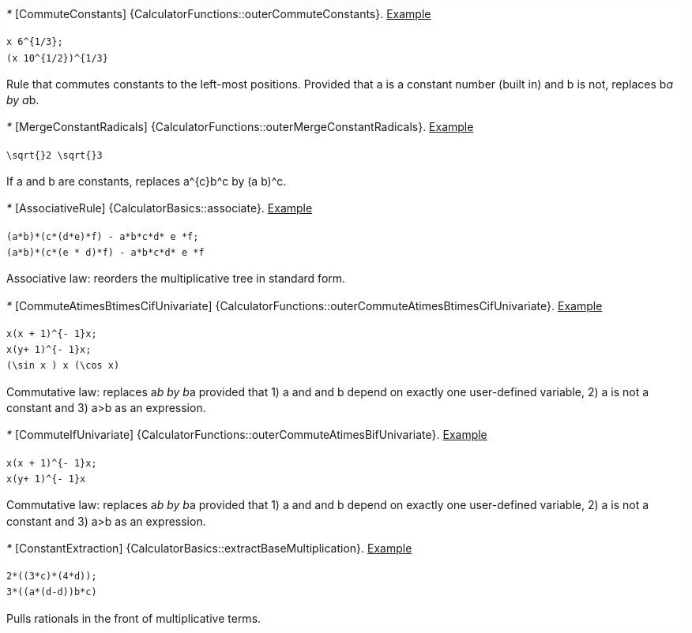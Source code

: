 *\** [CommuteConstants] {CalculatorFunctions::outerCommuteConstants}. 
[Example](https://calculator-algebra.org/app#%7b%22calculatorInput%22%3a%22x%206%5e%7b1%2f3%7d%3b%5cn%28x%2010%5e%7b1%2f2%7d%29%5e%7b1%2f3%7d%22%2c%22currentPage%22%3a%22calculator%22%7d)
```
x 6^{1/3};
(x 10^{1/2})^{1/3}
```
Rule that commutes constants to the left-most positions. Provided that a is a constant number (built in) and b is not, replaces b*a by a*b. 

*\** [MergeConstantRadicals] {CalculatorFunctions::outerMergeConstantRadicals}. 
[Example](https://calculator-algebra.org/app#%7b%22calculatorInput%22%3a%22%5c%5csqrt%7b%7d2%20%5c%5csqrt%7b%7d3%22%2c%22currentPage%22%3a%22calculator%22%7d)
```
\sqrt{}2 \sqrt{}3
```
If a and b are constants, replaces a^{c}b^c by (a b)^c.

*\** [AssociativeRule] {CalculatorBasics::associate}. 
[Example](https://calculator-algebra.org/app#%7b%22calculatorInput%22%3a%22%28a%2ab%29%2a%28c%2a%28d%2ae%29%2af%29%20-%20a%2ab%2ac%2ad%2a%20e%20%2af%3b%5cn%28a%2ab%29%2a%28c%2a%28e%20%2a%20d%29%2af%29%20-%20a%2ab%2ac%2ad%2a%20e%20%2af%22%2c%22currentPage%22%3a%22calculator%22%7d)
```
(a*b)*(c*(d*e)*f) - a*b*c*d* e *f;
(a*b)*(c*(e * d)*f) - a*b*c*d* e *f
```
Associative law: reorders the multiplicative tree in standard form. 

*\** [CommuteAtimesBtimesCifUnivariate] {CalculatorFunctions::outerCommuteAtimesBtimesCifUnivariate}. 
[Example](https://calculator-algebra.org/app#%7b%22calculatorInput%22%3a%22x%28x%20%2b%201%29%5e%7b-%201%7dx%3b%5cnx%28y%2b%201%29%5e%7b-%201%7dx%3b%5cn%28%5c%5csin%20x%20%29%20x%20%28%5c%5ccos%20x%29%22%2c%22currentPage%22%3a%22calculator%22%7d)
```
x(x + 1)^{- 1}x;
x(y+ 1)^{- 1}x;
(\sin x ) x (\cos x)
```
Commutative law: replaces a*b by b*a provided that 1) a and and b depend on exactly one user-defined variable, 2) a is not a constant and 3) a>b as an expression. 

*\** [CommuteIfUnivariate] {CalculatorFunctions::outerCommuteAtimesBifUnivariate}. 
[Example](https://calculator-algebra.org/app#%7b%22calculatorInput%22%3a%22x%28x%20%2b%201%29%5e%7b-%201%7dx%3b%5cnx%28y%2b%201%29%5e%7b-%201%7dx%22%2c%22currentPage%22%3a%22calculator%22%7d)
```
x(x + 1)^{- 1}x;
x(y+ 1)^{- 1}x
```
Commutative law: replaces a*b by b*a provided that 1) a and and b depend on exactly one user-defined variable, 2) a is not a constant and 3) a>b as an expression. 

*\** [ConstantExtraction] {CalculatorBasics::extractBaseMultiplication}. 
[Example](https://calculator-algebra.org/app#%7b%22calculatorInput%22%3a%222%2a%28%283%2ac%29%2a%284%2ad%29%29%3b%5cn3%2a%28%28a%2a%28d-d%29%29b%2ac%29%22%2c%22currentPage%22%3a%22calculator%22%7d)
```
2*((3*c)*(4*d));
3*((a*(d-d))b*c)
```
Pulls rationals in the front of multiplicative terms.
